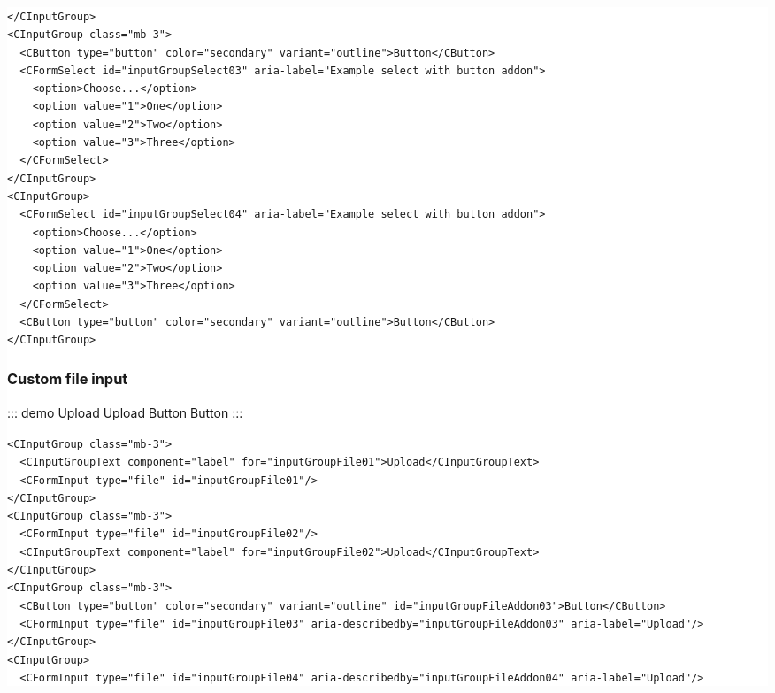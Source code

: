 ```vue
</CInputGroup>
<CInputGroup class="mb-3">
  <CButton type="button" color="secondary" variant="outline">Button</CButton>
  <CFormSelect id="inputGroupSelect03" aria-label="Example select with button addon">
    <option>Choose...</option>
    <option value="1">One</option>
    <option value="2">Two</option>
    <option value="3">Three</option>
  </CFormSelect>
</CInputGroup>
<CInputGroup>
  <CFormSelect id="inputGroupSelect04" aria-label="Example select with button addon">
    <option>Choose...</option>
    <option value="1">One</option>
    <option value="2">Two</option>
    <option value="3">Three</option>
  </CFormSelect>
  <CButton type="button" color="secondary" variant="outline">Button</CButton>
</CInputGroup>
```

### Custom file input

::: demo
<CInputGroup class="mb-3">
  <CInputGroupText component="label" for="inputGroupFile01">Upload</CInputGroupText>
  <CFormInput type="file" id="inputGroupFile01"/>
</CInputGroup>
<CInputGroup class="mb-3">
  <CFormInput type="file" id="inputGroupFile02"/>
  <CInputGroupText component="label" for="inputGroupFile02">Upload</CInputGroupText>
</CInputGroup>
<CInputGroup class="mb-3">
  <CButton type="button" color="secondary" variant="outline" id="inputGroupFileAddon03">Button</CButton>
  <CFormInput type="file" id="inputGroupFile03" aria-describedby="inputGroupFileAddon03" aria-label="Upload"/>
</CInputGroup>
<CInputGroup>
  <CFormInput type="file" id="inputGroupFile04" aria-describedby="inputGroupFileAddon04" aria-label="Upload"/>
  <CButton type="button" color="secondary" variant="outline" id="inputGroupFileAddon04">Button</CButton>
</CInputGroup>
:::
```vue
<CInputGroup class="mb-3">
  <CInputGroupText component="label" for="inputGroupFile01">Upload</CInputGroupText>
  <CFormInput type="file" id="inputGroupFile01"/>
</CInputGroup>
<CInputGroup class="mb-3">
  <CFormInput type="file" id="inputGroupFile02"/>
  <CInputGroupText component="label" for="inputGroupFile02">Upload</CInputGroupText>
</CInputGroup>
<CInputGroup class="mb-3">
  <CButton type="button" color="secondary" variant="outline" id="inputGroupFileAddon03">Button</CButton>
  <CFormInput type="file" id="inputGroupFile03" aria-describedby="inputGroupFileAddon03" aria-label="Upload"/>
</CInputGroup>
<CInputGroup>
  <CFormInput type="file" id="inputGroupFile04" aria-describedby="inputGroupFileAddon04" aria-label="Upload"/>
```